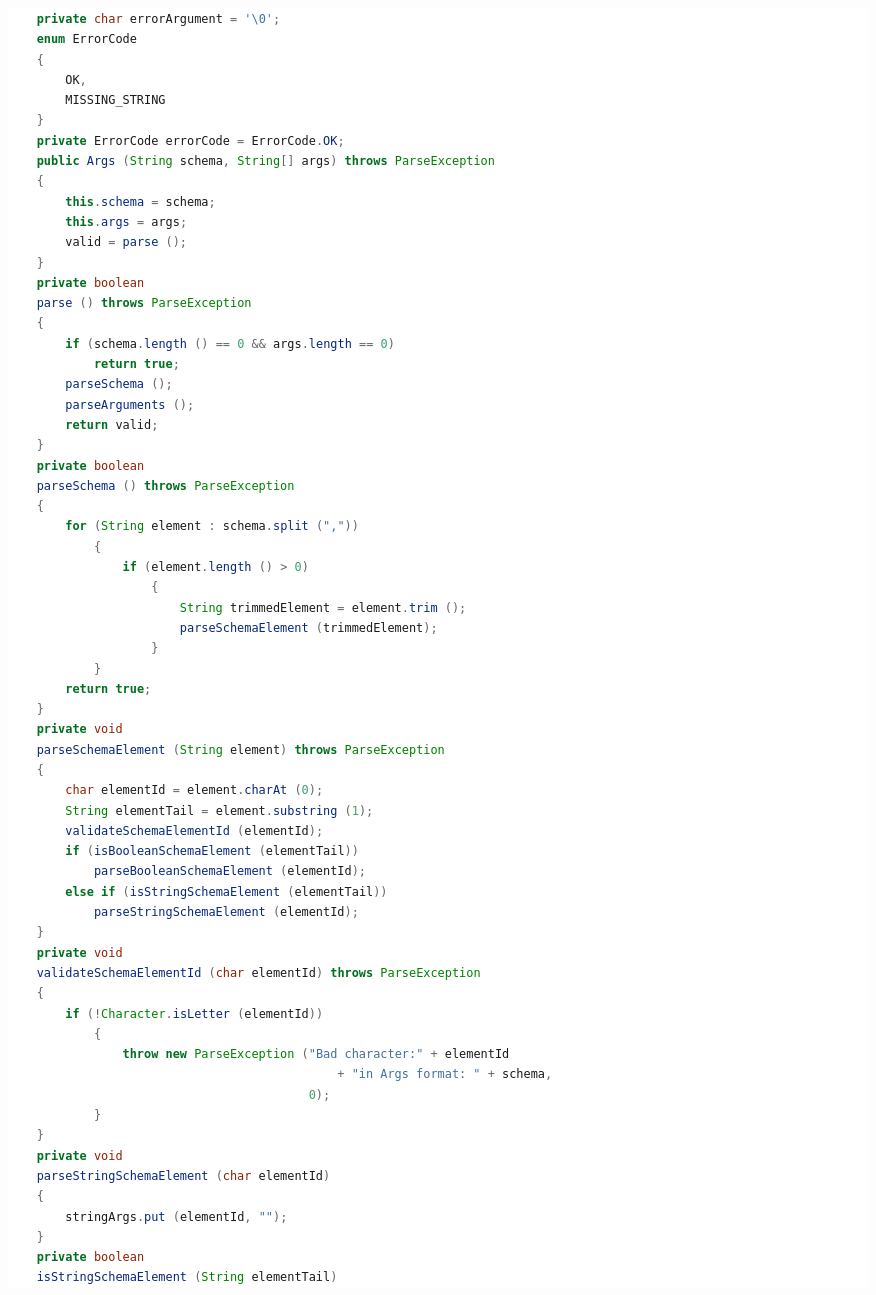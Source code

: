 ```java
    private char errorArgument = '\0';
    enum ErrorCode
    {
        OK,
        MISSING_STRING
    }
    private ErrorCode errorCode = ErrorCode.OK;
    public Args (String schema, String[] args) throws ParseException
    {
        this.schema = schema;
        this.args = args;
        valid = parse ();
    }
    private boolean
    parse () throws ParseException
    {
        if (schema.length () == 0 && args.length == 0)
            return true;
        parseSchema ();
        parseArguments ();
        return valid;
    }
    private boolean
    parseSchema () throws ParseException
    {
        for (String element : schema.split (","))
            {
                if (element.length () > 0)
                    {
                        String trimmedElement = element.trim ();
                        parseSchemaElement (trimmedElement);
                    }
            }
        return true;
    }
    private void
    parseSchemaElement (String element) throws ParseException
    {
        char elementId = element.charAt (0);
        String elementTail = element.substring (1);
        validateSchemaElementId (elementId);
        if (isBooleanSchemaElement (elementTail))
            parseBooleanSchemaElement (elementId);
        else if (isStringSchemaElement (elementTail))
            parseStringSchemaElement (elementId);
    }
    private void
    validateSchemaElementId (char elementId) throws ParseException
    {
        if (!Character.isLetter (elementId))
            {
                throw new ParseException ("Bad character:" + elementId
                                              + "in Args format: " + schema,
                                          0);
            }
    }
    private void
    parseStringSchemaElement (char elementId)
    {
        stringArgs.put (elementId, "");
    }
    private boolean
    isStringSchemaElement (String elementTail)
```
